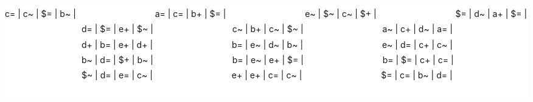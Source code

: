 c= | c~ | $= | b~ | <svg width="122.0" height="20.0" preserveAspectRatio="none" viewBox="0 0 100.0 100.0" xmlns:xlink="http://www.w3.org/1999/xlink" xmlns="http://www.w3.org/2000/svg"><path class="sparkline" d="M0.0,89.60000000000001L33.33333333333333,99.5M33.33333333333333,99.5L66.66666666666666,0.5M66.66666666666666,0.5L100.0,69.8"/></svg>
a= | c= | b+ | $= | <svg width="122.0" height="20.0" preserveAspectRatio="none" viewBox="0 0 100.0 100.0" xmlns:xlink="http://www.w3.org/1999/xlink" xmlns="http://www.w3.org/2000/svg"><path class="sparkline" d="M0.0,33.50000000000001L33.33333333333333,99.5M33.33333333333333,99.5L66.66666666666666,55.5M66.66666666666666,55.5L100.0,0.5"/></svg>
e~ | $~ | c~ | $+ | <svg width="122.0" height="20.0" preserveAspectRatio="none" viewBox="0 0 100.0 100.0" xmlns:xlink="http://www.w3.org/1999/xlink" xmlns="http://www.w3.org/2000/svg"><path class="sparkline" d="M0.0,99.5L33.33333333333333,12.147058823529415M33.33333333333333,12.147058823529415L66.66666666666666,64.55882352941175M66.66666666666666,64.55882352941175L100.0,0.5"/></svg>
$= | d~ | a+ | $= | <svg width="122.0" height="20.0" preserveAspectRatio="none" viewBox="0 0 100.0 100.0" xmlns:xlink="http://www.w3.org/1999/xlink" xmlns="http://www.w3.org/2000/svg"><path class="sparkline" d="M0.0,0.5L33.33333333333333,99.5M33.33333333333333,99.5L66.66666666666666,15.730769230769232M66.66666666666666,15.730769230769232L100.0,0.5"/></svg>
d= | $= | e+ | $~ | <svg width="122.0" height="20.0" preserveAspectRatio="none" viewBox="0 0 100.0 100.0" xmlns:xlink="http://www.w3.org/1999/xlink" xmlns="http://www.w3.org/2000/svg"><path class="sparkline" d="M0.0,85.35714285714286L33.33333333333333,0.5M33.33333333333333,0.5L66.66666666666666,99.5M66.66666666666666,99.5L100.0,7.5714285714285685"/></svg>
c~ | b+ | c~ | $~ | <svg width="122.0" height="20.0" preserveAspectRatio="none" viewBox="0 0 100.0 100.0" xmlns:xlink="http://www.w3.org/1999/xlink" xmlns="http://www.w3.org/2000/svg"><path class="sparkline" d="M0.0,99.5L33.33333333333333,44.5M33.33333333333333,44.5L66.66666666666666,99.5M66.66666666666666,99.5L100.0,0.5"/></svg>
a~ | c+ | d~ | a= | <svg width="122.0" height="20.0" preserveAspectRatio="none" viewBox="0 0 100.0 100.0" xmlns:xlink="http://www.w3.org/1999/xlink" xmlns="http://www.w3.org/2000/svg"><path class="sparkline" d="M0.0,10.399999999999999L33.33333333333333,50.0M33.33333333333333,50.0L66.66666666666666,99.5M66.66666666666666,99.5L100.0,0.5"/></svg>
d+ | b= | e+ | d+ | <svg width="122.0" height="20.0" preserveAspectRatio="none" viewBox="0 0 100.0 100.0" xmlns:xlink="http://www.w3.org/1999/xlink" xmlns="http://www.w3.org/2000/svg"><path class="sparkline" d="M0.0,62.375L33.33333333333333,0.5M33.33333333333333,0.5L66.66666666666666,99.5M66.66666666666666,99.5L100.0,62.375"/></svg>
b= | e~ | d~ | b~ | <svg width="122.0" height="20.0" preserveAspectRatio="none" viewBox="0 0 100.0 100.0" xmlns:xlink="http://www.w3.org/1999/xlink" xmlns="http://www.w3.org/2000/svg"><path class="sparkline" d="M0.0,0.5L33.33333333333333,99.5M33.33333333333333,99.5L66.66666666666666,69.8M66.66666666666666,69.8L100.0,10.399999999999999"/></svg>
e~ | d= | c+ | c~ | <svg width="122.0" height="20.0" preserveAspectRatio="none" viewBox="0 0 100.0 100.0" xmlns:xlink="http://www.w3.org/1999/xlink" xmlns="http://www.w3.org/2000/svg"><path class="sparkline" d="M0.0,99.5L33.33333333333333,50.0M33.33333333333333,50.0L66.66666666666666,0.5M66.66666666666666,0.5L100.0,25.25"/></svg>
b~ | d= | $+ | b~ | <svg width="122.0" height="20.0" preserveAspectRatio="none" viewBox="0 0 100.0 100.0" xmlns:xlink="http://www.w3.org/1999/xlink" xmlns="http://www.w3.org/2000/svg"><path class="sparkline" d="M0.0,61.42307692307693L33.33333333333333,99.5M33.33333333333333,99.5L66.66666666666666,0.5M66.66666666666666,0.5L100.0,61.42307692307693"/></svg>
b= | e~ | e+ | $= | <svg width="122.0" height="20.0" preserveAspectRatio="none" viewBox="0 0 100.0 100.0" xmlns:xlink="http://www.w3.org/1999/xlink" xmlns="http://www.w3.org/2000/svg"><path class="sparkline" d="M0.0,37.625L33.33333333333333,99.5M33.33333333333333,99.5L66.66666666666666,87.125M66.66666666666666,87.125L100.0,0.5"/></svg>
b= | $= | c+ | c= | <svg width="122.0" height="20.0" preserveAspectRatio="none" viewBox="0 0 100.0 100.0" xmlns:xlink="http://www.w3.org/1999/xlink" xmlns="http://www.w3.org/2000/svg"><path class="sparkline" d="M0.0,66.50000000000001L33.33333333333333,0.5M33.33333333333333,0.5L66.66666666666666,88.5M66.66666666666666,88.5L100.0,99.5"/></svg>
$~ | d= | e= | c~ | <svg width="122.0" height="20.0" preserveAspectRatio="none" viewBox="0 0 100.0 100.0" xmlns:xlink="http://www.w3.org/1999/xlink" xmlns="http://www.w3.org/2000/svg"><path class="sparkline" d="M0.0,0.5L33.33333333333333,78.28571428571428M33.33333333333333,78.28571428571428L66.66666666666666,99.5M66.66666666666666,99.5L100.0,64.14285714285714"/></svg>
e+ | e+ | c= | c~ | <svg width="122.0" height="20.0" preserveAspectRatio="none" viewBox="0 0 100.0 100.0" xmlns:xlink="http://www.w3.org/1999/xlink" xmlns="http://www.w3.org/2000/svg"><path class="sparkline" d="M0.0,99.5L0.0,99.5M0.0,99.5L33.33333333333333,99.5M33.33333333333333,99.5L66.66666666666666,0.5M66.66666666666666,0.5L100.0,20.299999999999997"/></svg>
$= | c= | b~ | d= | <svg width="122.0" height="20.0" preserveAspectRatio="none" viewBox="0 0 100.0 100.0" xmlns:xlink="http://www.w3.org/1999/xlink" xmlns="http://www.w3.org/2000/svg"><path class="sparkline" d="M0.0,0.5L33.33333333333333,74.75M33.33333333333333,74.75L66.66666666666666,58.24999999999999M66.66666666666666,58.24999999999999L100.0,99.5"/></svg>